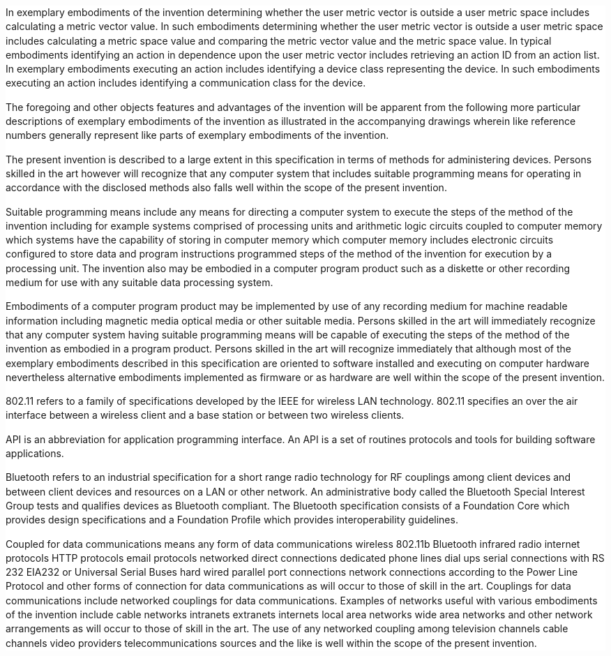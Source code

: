 In exemplary embodiments of the invention determining whether the user metric vector is outside a user metric space includes calculating a metric vector value. In such embodiments determining whether the user metric vector is outside a user metric space includes calculating a metric space value and comparing the metric vector value and the metric space value. In typical embodiments identifying an action in dependence upon the user metric vector includes retrieving an action ID from an action list. In exemplary embodiments executing an action includes identifying a device class representing the device. In such embodiments executing an action includes identifying a communication class for the device.

The foregoing and other objects features and advantages of the invention will be apparent from the following more particular descriptions of exemplary embodiments of the invention as illustrated in the accompanying drawings wherein like reference numbers generally represent like parts of exemplary embodiments of the invention.

The present invention is described to a large extent in this specification in terms of methods for administering devices. Persons skilled in the art however will recognize that any computer system that includes suitable programming means for operating in accordance with the disclosed methods also falls well within the scope of the present invention.

Suitable programming means include any means for directing a computer system to execute the steps of the method of the invention including for example systems comprised of processing units and arithmetic logic circuits coupled to computer memory which systems have the capability of storing in computer memory which computer memory includes electronic circuits configured to store data and program instructions programmed steps of the method of the invention for execution by a processing unit. The invention also may be embodied in a computer program product such as a diskette or other recording medium for use with any suitable data processing system.

Embodiments of a computer program product may be implemented by use of any recording medium for machine readable information including magnetic media optical media or other suitable media. Persons skilled in the art will immediately recognize that any computer system having suitable programming means will be capable of executing the steps of the method of the invention as embodied in a program product. Persons skilled in the art will recognize immediately that although most of the exemplary embodiments described in this specification are oriented to software installed and executing on computer hardware nevertheless alternative embodiments implemented as firmware or as hardware are well within the scope of the present invention.

 802.11 refers to a family of specifications developed by the IEEE for wireless LAN technology. 802.11 specifies an over the air interface between a wireless client and a base station or between two wireless clients.

 API is an abbreviation for application programming interface. An API is a set of routines protocols and tools for building software applications.

 Bluetooth refers to an industrial specification for a short range radio technology for RF couplings among client devices and between client devices and resources on a LAN or other network. An administrative body called the Bluetooth Special Interest Group tests and qualifies devices as Bluetooth compliant. The Bluetooth specification consists of a Foundation Core which provides design specifications and a Foundation Profile which provides interoperability guidelines.

 Coupled for data communications means any form of data communications wireless 802.11b Bluetooth infrared radio internet protocols HTTP protocols email protocols networked direct connections dedicated phone lines dial ups serial connections with RS 232 EIA232 or Universal Serial Buses hard wired parallel port connections network connections according to the Power Line Protocol and other forms of connection for data communications as will occur to those of skill in the art. Couplings for data communications include networked couplings for data communications. Examples of networks useful with various embodiments of the invention include cable networks intranets extranets internets local area networks wide area networks and other network arrangements as will occur to those of skill in the art. The use of any networked coupling among television channels cable channels video providers telecommunications sources and the like is well within the scope of the present invention.
